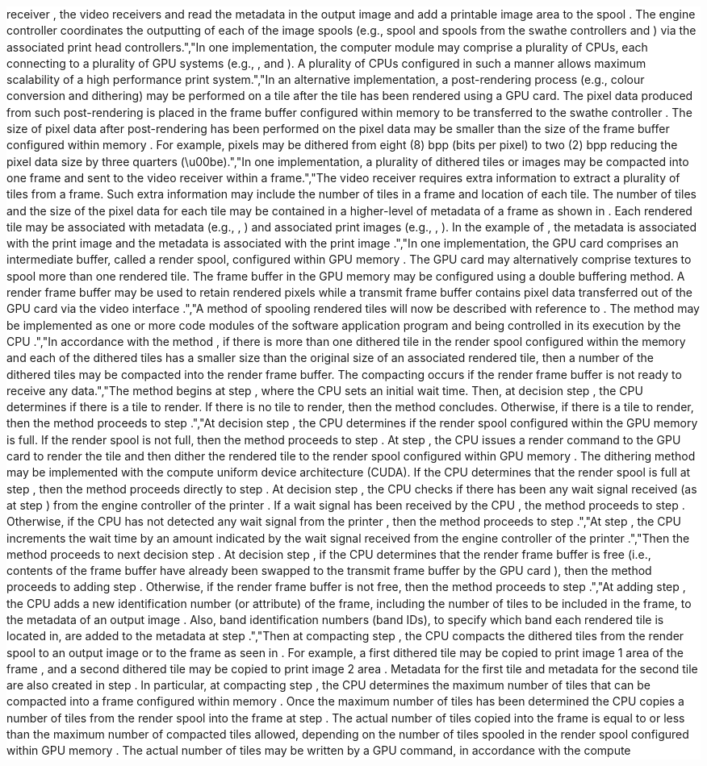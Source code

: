 receiver , the video receivers  and  read the metadata  in the output image  and add a printable image area  to the spool . The engine controller  coordinates the outputting of each of the image spools (e.g., spool  and spools from the swathe controllers  and ) via the associated print head controllers.","In one implementation, the computer module  may comprise a plurality of CPUs, each connecting to a plurality of GPU systems (e.g., ,  and ). A plurality of CPUs configured in such a manner allows maximum scalability of a high performance print system.","In an alternative implementation, a post-rendering process (e.g., colour conversion and dithering) may be performed on a tile after the tile has been rendered using a GPU card. The pixel data produced from such post-rendering is placed in the frame buffer configured within memory  to be transferred to the swathe controller . The size of pixel data after post-rendering has been performed on the pixel data may be smaller than the size of the frame buffer configured within memory . For example, pixels may be dithered from eight (8) bpp (bits per pixel) to two (2) bpp reducing the pixel data size by three quarters (\u00be).","In one implementation, a plurality of dithered tiles or images may be compacted into one frame and sent to the video receiver  within a frame.","The video receiver  requires extra information to extract a plurality of tiles from a frame. Such extra information may include the number of tiles in a frame and location of each tile. The number of tiles and the size of the pixel data for each tile may be contained in a higher-level of metadata  of a frame  as shown in . Each rendered tile may be associated with metadata (e.g., , ) and associated print images (e.g., , ). In the example of , the metadata  is associated with the print image  and the metadata  is associated with the print image .","In one implementation, the GPU card  comprises an intermediate buffer, called a render spool, configured within GPU memory . The GPU card  may alternatively comprise textures to spool more than one rendered tile. The frame buffer in the GPU memory  may be configured using a double buffering method. A render frame buffer may be used to retain rendered pixels while a transmit frame buffer contains pixel data transferred out of the GPU card  via the video interface .","A method  of spooling rendered tiles will now be described with reference to . The method  may be implemented as one or more code modules of the software application program  and being controlled in its execution by the CPU .","In accordance with the method , if there is more than one dithered tile in the render spool configured within the memory  and each of the dithered tiles has a smaller size than the original size of an associated rendered tile, then a number of the dithered tiles may be compacted into the render frame buffer. The compacting occurs if the render frame buffer is not ready to receive any data.","The method  begins at step , where the CPU  sets an initial wait time. Then, at decision step , the CPU  determines if there is a tile to render. If there is no tile to render, then the method  concludes. Otherwise, if there is a tile to render, then the method  proceeds to step .","At decision step , the CPU  determines if the render spool configured within the GPU memory  is full. If the render spool is not full, then the method  proceeds to step . At step , the CPU  issues a render command to the GPU card  to render the tile and then dither the rendered tile to the render spool configured within GPU memory . The dithering method may be implemented with the compute uniform device architecture (CUDA). If the CPU  determines that the render spool is full at step , then the method  proceeds directly to step . At decision step , the CPU  checks if there has been any wait signal received (as at step ) from the engine controller  of the printer . If a wait signal has been received by the CPU , the method  proceeds to step . Otherwise, if the CPU  has not detected any wait signal from the printer , then the method  proceeds to step .","At step , the CPU  increments the wait time by an amount indicated by the wait signal received from the engine controller  of the printer .","Then the method  proceeds to next decision step . At decision step , if the CPU  determines that the render frame buffer is free (i.e., contents of the frame buffer have already been swapped to the transmit frame buffer by the GPU card ), then the method  proceeds to adding step . Otherwise, if the render frame buffer is not free, then the method  proceeds to step .","At adding step , the CPU  adds a new identification number (or attribute) of the frame, including the number of tiles to be included in the frame, to the metadata  of an output image . Also, band identification numbers (band IDs), to specify which band each rendered tile is located in, are added to the metadata  at step .","Then at compacting step , the CPU  compacts the dithered tiles from the render spool to an output image or to the frame  as seen in . For example, a first dithered tile may be copied to print image 1 area  of the frame , and a second dithered tile may be copied to print image 2 area . Metadata  for the first tile and metadata  for the second tile are also created in step . In particular, at compacting step , the CPU  determines the maximum number of tiles that can be compacted into a frame configured within memory . Once the maximum number of tiles has been determined the CPU  copies a number of tiles from the render spool into the frame  at step . The actual number of tiles copied into the frame  is equal to or less than the maximum number of compacted tiles allowed, depending on the number of tiles spooled in the render spool configured within GPU memory . The actual number of tiles may be written by a GPU command, in accordance with the compute